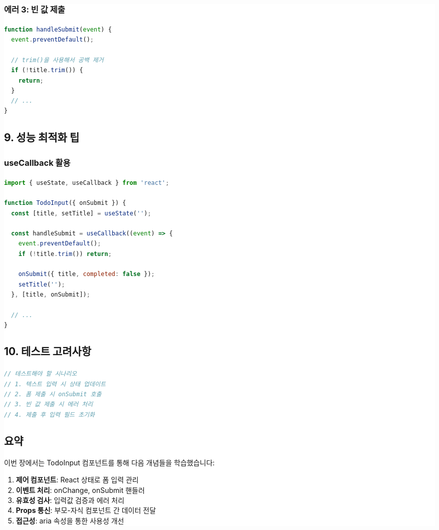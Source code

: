 ### 에러 3: 빈 값 제출
```javascript
function handleSubmit(event) {
  event.preventDefault();
  
  // trim()을 사용해서 공백 제거
  if (!title.trim()) {
    return;
  }
  // ...
}
```

## 9. 성능 최적화 팁

### useCallback 활용
```javascript
import { useState, useCallback } from 'react';

function TodoInput({ onSubmit }) {
  const [title, setTitle] = useState('');
  
  const handleSubmit = useCallback((event) => {
    event.preventDefault();
    if (!title.trim()) return;
    
    onSubmit({ title, completed: false });
    setTitle('');
  }, [title, onSubmit]);
  
  // ...
}
```

## 10. 테스트 고려사항

```javascript
// 테스트해야 할 시나리오
// 1. 텍스트 입력 시 상태 업데이트
// 2. 폼 제출 시 onSubmit 호출
// 3. 빈 값 제출 시 에러 처리
// 4. 제출 후 입력 필드 초기화
```

## 요약

이번 장에서는 TodoInput 컴포넌트를 통해 다음 개념들을 학습했습니다:

1. **제어 컴포넌트**: React 상태로 폼 입력 관리
2. **이벤트 처리**: onChange, onSubmit 핸들러
3. **유효성 검사**: 입력값 검증과 에러 처리
4. **Props 통신**: 부모-자식 컴포넌트 간 데이터 전달
5. **접근성**: aria 속성을 통한 사용성 개선
